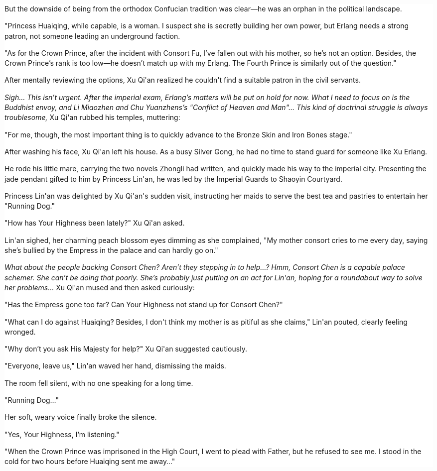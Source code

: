 But the downside of being from the orthodox Confucian tradition was clear—he was an orphan in the political landscape.

"Princess Huaiqing, while capable, is a woman. I suspect she is secretly building her own power, but Erlang needs a strong patron, not someone leading an underground faction.

"As for the Crown Prince, after the incident with Consort Fu, I’ve fallen out with his mother, so he’s not an option. Besides, the Crown Prince’s rank is too low—he doesn’t match up with my Erlang. The Fourth Prince is similarly out of the question."

After mentally reviewing the options, Xu Qi'an realized he couldn't find a suitable patron in the civil servants.

_Sigh… This isn’t urgent. After the imperial exam, Erlang’s matters will be put on hold for now. What I need to focus on is the Buddhist envoy, and Li Miaozhen and Chu Yuanzhens’s "Conflict of Heaven and Man"… This kind of doctrinal struggle is always troublesome,_ Xu Qi'an rubbed his temples, muttering:

"For me, though, the most important thing is to quickly advance to the Bronze Skin and Iron Bones stage."

After washing his face, Xu Qi'an left his house. As a busy Silver Gong, he had no time to stand guard for someone like Xu Erlang.

He rode his little mare, carrying the two novels Zhongli had written, and quickly made his way to the imperial city. Presenting the jade pendant gifted to him by Princess Lin'an, he was led by the Imperial Guards to Shaoyin Courtyard.

Princess Lin'an was delighted by Xu Qi'an's sudden visit, instructing her maids to serve the best tea and pastries to entertain her "Running Dog."

"How has Your Highness been lately?" Xu Qi'an asked.

Lin'an sighed, her charming peach blossom eyes dimming as she complained, "My mother consort cries to me every day, saying she’s bullied by the Empress in the palace and can hardly go on."

_What about the people backing Consort Chen? Aren’t they stepping in to help…? Hmm, Consort Chen is a capable palace schemer. She can’t be doing that poorly. She’s probably just putting on an act for Lin'an, hoping for a roundabout way to solve her problems…_ Xu Qi'an mused and then asked curiously:

"Has the Empress gone too far? Can Your Highness not stand up for Consort Chen?"

"What can I do against Huaiqing? Besides, I don't think my mother is as pitiful as she claims," Lin'an pouted, clearly feeling wronged.

"Why don’t you ask His Majesty for help?" Xu Qi'an suggested cautiously.

"Everyone, leave us," Lin'an waved her hand, dismissing the maids.

The room fell silent, with no one speaking for a long time.

"Running Dog…"

Her soft, weary voice finally broke the silence.

"Yes, Your Highness, I’m listening."

"When the Crown Prince was imprisoned in the High Court, I went to plead with Father, but he refused to see me. I stood in the cold for two hours before Huaiqing sent me away…"
